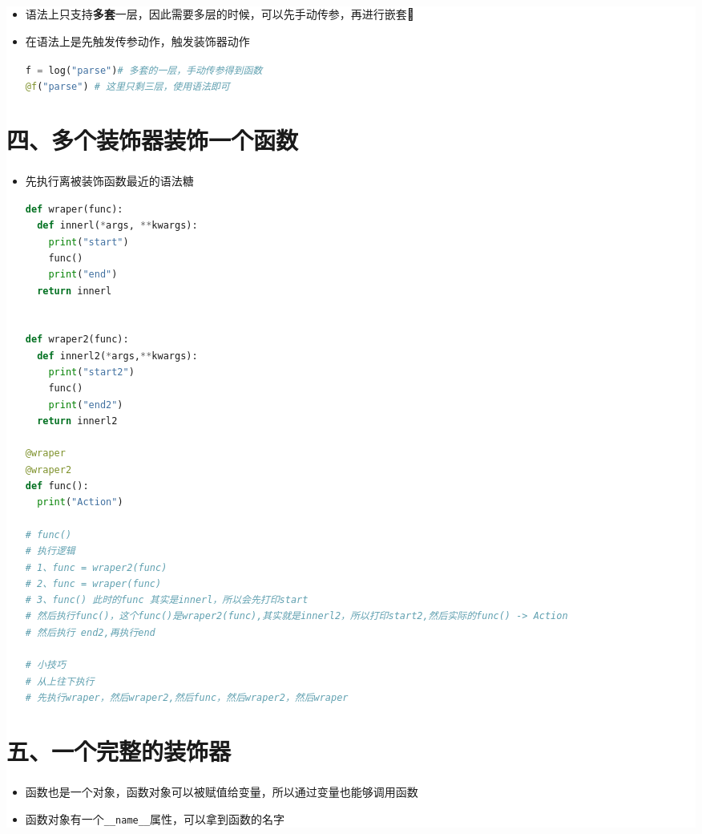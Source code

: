   - 语法上只支持**多套**一层，因此需要多层的时候，可以先手动传参，再进行嵌套

  - 在语法上是先触发传参动作，触发装饰器动作

    ```python
    f = log("parse")# 多套的一层，手动传参得到函数
    @f("parse") # 这里只剩三层，使用语法即可
    ```

# 四、多个装饰器装饰一个函数

- 先执行离被装饰函数最近的语法糖

  ```python
  def wraper(func):
    def innerl(*args, **kwargs):
      print("start")
      func()
      print("end")
    return innerl
  
  
  def wraper2(func):
    def innerl2(*args,**kwargs):
      print("start2")
      func()
      print("end2")
    return innerl2
  
  @wraper
  @wraper2
  def func():
    print("Action")
  
  # func()
  # 执行逻辑
  # 1、func = wraper2(func)
  # 2、func = wraper(func)
  # 3、func() 此时的func 其实是innerl，所以会先打印start
  # 然后执行func()，这个func()是wraper2(func),其实就是innerl2，所以打印start2,然后实际的func() -> Action
  # 然后执行 end2,再执行end
  
  # 小技巧
  # 从上往下执行
  # 先执行wraper，然后wraper2,然后func，然后wraper2，然后wraper
  ```

#  五、一个完整的装饰器

- 函数也是一个对象，函数对象可以被赋值给变量，所以通过变量也能够调用函数

- 函数对象有一个`__name__`属性，可以拿到函数的名字
